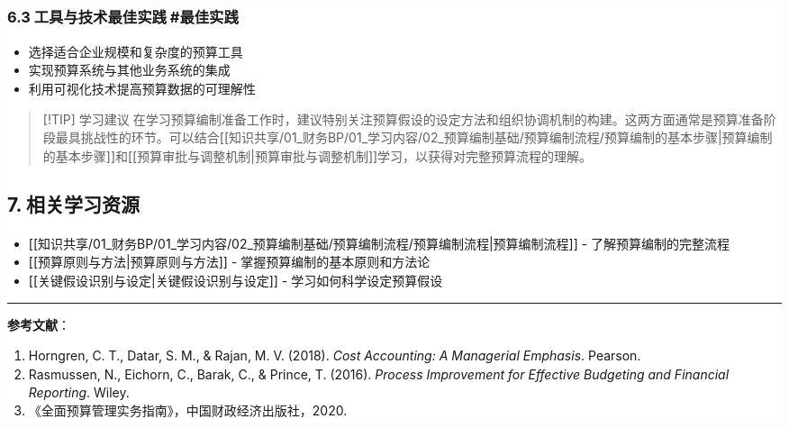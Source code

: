 ### 6.3 工具与技术最佳实践 #最佳实践

- 选择适合企业规模和复杂度的预算工具
- 实现预算系统与其他业务系统的集成
- 利用可视化技术提高预算数据的可理解性

> [!TIP] 学习建议
> 在学习预算编制准备工作时，建议特别关注预算假设的设定方法和组织协调机制的构建。这两方面通常是预算准备阶段最具挑战性的环节。可以结合[[知识共享/01_财务BP/01_学习内容/02_预算编制基础/预算编制流程/预算编制的基本步骤\|预算编制的基本步骤]]和[[预算审批与调整机制\|预算审批与调整机制]]学习，以获得对完整预算流程的理解。

## 7. 相关学习资源

- [[知识共享/01_财务BP/01_学习内容/02_预算编制基础/预算编制流程/预算编制流程\|预算编制流程]] - 了解预算编制的完整流程
- [[预算原则与方法\|预算原则与方法]] - 掌握预算编制的基本原则和方法论
- [[关键假设识别与设定\|关键假设识别与设定]] - 学习如何科学设定预算假设

---

**参考文献**：
1. Horngren, C. T., Datar, S. M., & Rajan, M. V. (2018). *Cost Accounting: A Managerial Emphasis*. Pearson.
2. Rasmussen, N., Eichorn, C., Barak, C., & Prince, T. (2016). *Process Improvement for Effective Budgeting and Financial Reporting*. Wiley.
3. 《全面预算管理实务指南》，中国财政经济出版社，2020. 